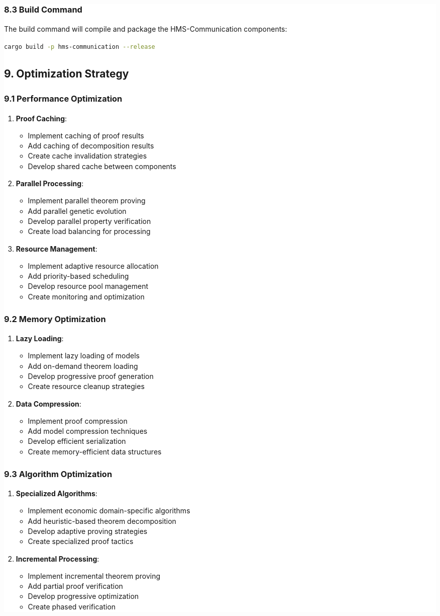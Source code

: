 ### 8.3 Build Command

The build command will compile and package the HMS-Communication components:

```bash
cargo build -p hms-communication --release
```

## 9. Optimization Strategy

### 9.1 Performance Optimization

1. **Proof Caching**:
   - Implement caching of proof results
   - Add caching of decomposition results
   - Create cache invalidation strategies
   - Develop shared cache between components

2. **Parallel Processing**:
   - Implement parallel theorem proving
   - Add parallel genetic evolution
   - Develop parallel property verification
   - Create load balancing for processing

3. **Resource Management**:
   - Implement adaptive resource allocation
   - Add priority-based scheduling
   - Develop resource pool management
   - Create monitoring and optimization

### 9.2 Memory Optimization

1. **Lazy Loading**:
   - Implement lazy loading of models
   - Add on-demand theorem loading
   - Develop progressive proof generation
   - Create resource cleanup strategies

2. **Data Compression**:
   - Implement proof compression
   - Add model compression techniques
   - Develop efficient serialization
   - Create memory-efficient data structures

### 9.3 Algorithm Optimization

1. **Specialized Algorithms**:
   - Implement economic domain-specific algorithms
   - Add heuristic-based theorem decomposition
   - Develop adaptive proving strategies
   - Create specialized proof tactics

2. **Incremental Processing**:
   - Implement incremental theorem proving
   - Add partial proof verification
   - Develop progressive optimization
   - Create phased verification
